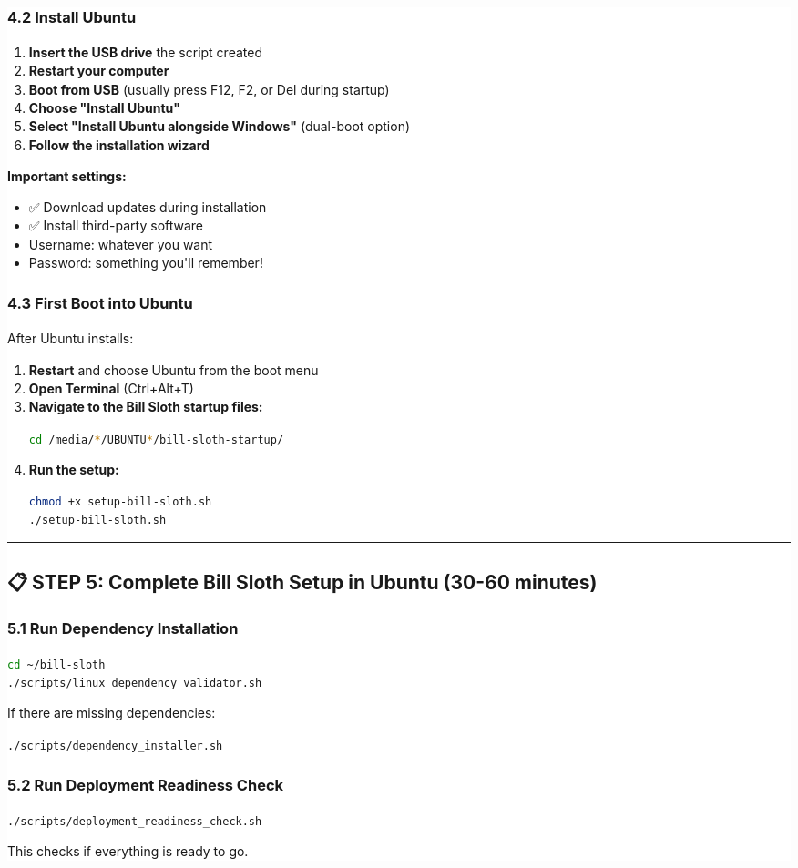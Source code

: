 ### 4.2 Install Ubuntu

1. **Insert the USB drive** the script created
2. **Restart your computer**
3. **Boot from USB** (usually press F12, F2, or Del during startup)
4. **Choose "Install Ubuntu"**
5. **Select "Install Ubuntu alongside Windows"** (dual-boot option)
6. **Follow the installation wizard**

**Important settings:**
- ✅ Download updates during installation
- ✅ Install third-party software
- Username: whatever you want
- Password: something you'll remember!

### 4.3 First Boot into Ubuntu

After Ubuntu installs:
1. **Restart** and choose Ubuntu from the boot menu
2. **Open Terminal** (Ctrl+Alt+T)
3. **Navigate to the Bill Sloth startup files:**
   ```bash
   cd /media/*/UBUNTU*/bill-sloth-startup/
   ```
4. **Run the setup:**
   ```bash
   chmod +x setup-bill-sloth.sh
   ./setup-bill-sloth.sh
   ```

---

## 📋 STEP 5: Complete Bill Sloth Setup in Ubuntu (30-60 minutes)

### 5.1 Run Dependency Installation

```bash
cd ~/bill-sloth
./scripts/linux_dependency_validator.sh
```

If there are missing dependencies:
```bash
./scripts/dependency_installer.sh
```

### 5.2 Run Deployment Readiness Check

```bash
./scripts/deployment_readiness_check.sh
```

This checks if everything is ready to go.
